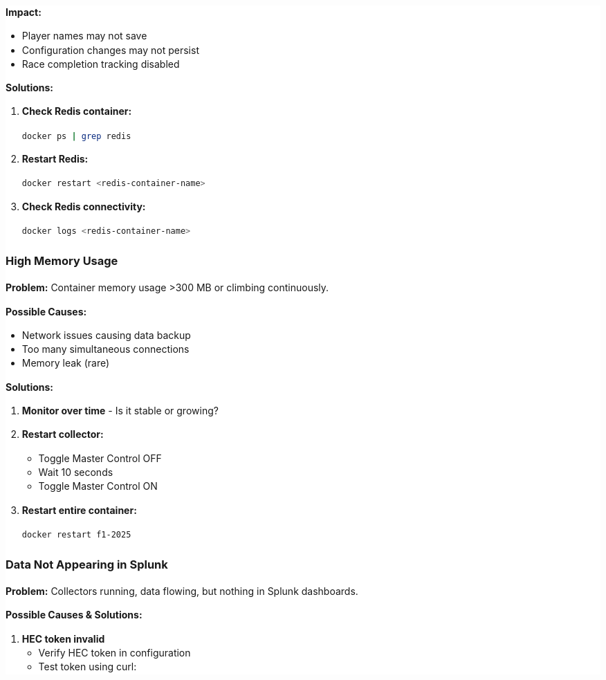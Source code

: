 **Impact:**

- Player names may not save
- Configuration changes may not persist
- Race completion tracking disabled

**Solutions:**

1. **Check Redis container:**

   ```bash
   docker ps | grep redis
   ```

2. **Restart Redis:**

   ```bash
   docker restart <redis-container-name>
   ```

3. **Check Redis connectivity:**

   ```bash
   docker logs <redis-container-name>
   ```

### High Memory Usage

**Problem:** Container memory usage >300 MB or climbing continuously.

**Possible Causes:**

- Network issues causing data backup
- Too many simultaneous connections
- Memory leak (rare)

**Solutions:**

1. **Monitor over time** - Is it stable or growing?

2. **Restart collector:**
   - Toggle Master Control OFF
   - Wait 10 seconds
   - Toggle Master Control ON

3. **Restart entire container:**

   ```bash
   docker restart f1-2025
   ```

### Data Not Appearing in Splunk

**Problem:** Collectors running, data flowing, but nothing in Splunk dashboards.

**Possible Causes & Solutions:**

1. **HEC token invalid**
   - Verify HEC token in configuration
   - Test token using curl:
